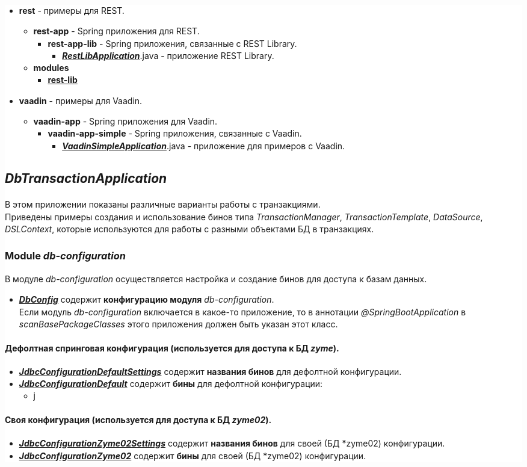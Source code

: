   * **rest** - примеры для REST.
      * **rest-app** - Spring приложения для REST.
          * **rest-app-lib** - Spring приложения, связанные с REST Library.
              * [***RestLibApplication***](#restlibapplication).java - приложение REST Library.
    * **modules**
        * **[rest-lib](#module-rest-lib)**

  * **vaadin** - примеры для Vaadin.
      * **vaadin-app** - Spring приложения для Vaadin.
          * **vaadin-app-simple** - Spring приложения, связанные с Vaadin.
              * [***VaadinSimpleApplication***](#vaadinsimpleapplication).java - приложение для примеров с Vaadin.



## *DbTransactionApplication*

В этом приложении показаны различные варианты работы с транзакциями.<br>
Приведены примеры создания и использование бинов типа *TransactionManager*, *TransactionTemplate*, *DataSource*,
*DSLContext*, которые используются для работы с разными объектами БД в транзакциях.


### Module *db-configuration*

В модуле *db-configuration* осуществляется настройка и создание бинов для доступа к базам данных.

* [***DbConfig***](goals/db/db-modules/db-configuration/src/main/java/ua/mai/zyme/db/config/DbConfig.java)
  содержит **конфигурацию модуля** *db-configuration*.<br>
  Если модуль *db-configuration* включается в какое-то
  приложение, то в аннотации *@SpringBootApplication* в *scanBasePackageClasses* этого приложения должен
  быть указан этот класс.

#### Дефолтная спринговая конфигурация (используется для доступа к БД *zyme*).
* [***JdbcConfigurationDefaultSettings***](goals/db/db-modules/db-configuration/src/main/java/ua/mai/zyme/db/config/JdbcConfigurationDefaultSettings.java)
    содержит **названия бинов** для дефолтной конфигурации.
* [***JdbcConfigurationDefault***](goals/db/db-modules/db-configuration/src/main/java/ua/mai/zyme/db/config/JdbcConfigurationDefault.java)
    содержит **бины** для дефолтной конфигурации:
  - j

#### Своя конфигурация (используется для доступа к БД *zyme02*).
* [***JdbcConfigurationZyme02Settings***](goals/db/db-modules/db-configuration/src/main/java/ua/mai/zyme/db/config/JdbcConfigurationZyme02Settings.java)
  содержит **названия бинов** для своей (БД *zyme02) конфигурации.
* [***JdbcConfigurationZyme02***](goals/db/db-modules/db-configuration/src/main/java/ua/mai/zyme/db/config/JdbcConfigurationZyme02.java)
  содержит **бины** для своей (БД *zyme02) конфигурации.
